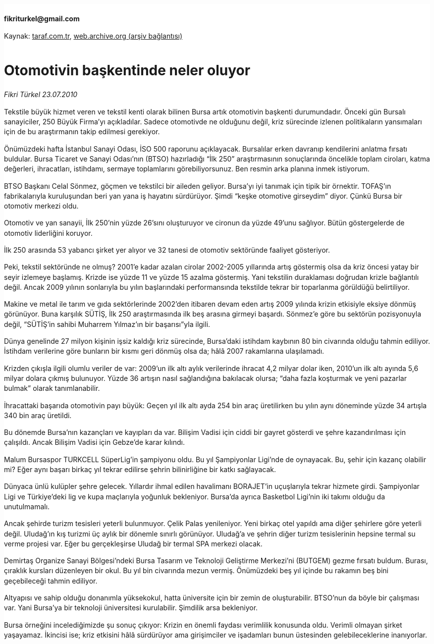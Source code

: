 <p><b><br/>fikriturkel@gmail.com</b></p></div>

Kaynak: [taraf.com.tr](http://www.taraf.com.tr:80/fikri-turkel/makale-eger-kilo-sorununuz-varsa-iki-resimdeki-farklara.htm), [web.archive.org (arşiv bağlantısı)](http://web.archive.org/web/20100720220038/http://www.taraf.com.tr:80/fikri-turkel/makale-eger-kilo-sorununuz-varsa-iki-resimdeki-farklara.htm)
# Otomotivin başkentinde neler oluyor

*Fikri Türkel 23.07.2010*

<div class="yazi"><p>Tekstile büyük hizmet veren ve tekstil kenti olarak bilinen Bursa artık otomotivin başkenti durumundadır. Önceki gün Bursalı sanayiciler, 250 Büyük Firma’yı açıkladılar. Sadece otomotivde ne olduğunu değil, kriz sürecinde izlenen politikaların yansımaları için de bu araştırmanın takip edilmesi gerekiyor. </p>
<p>Önümüzdeki hafta İstanbul Sanayi Odası, İSO 500 raporunu açıklayacak. Bursalılar erken davranıp kendilerini anlatma fırsatı buldular. Bursa Ticaret ve Sanayi Odası’nın (BTSO) hazırladığı “İlk 250” araştırmasının sonuçlarında öncelikle toplam ciroları, katma değerleri, ihracatları, istihdamı, sermaye toplamlarını görebiliyorsunuz. Ben resmin arka planına inmek istiyorum.</p>
<p>BTSO Başkanı Celal Sönmez, göçmen ve tekstilci bir aileden geliyor. Bursa’yı iyi tanımak için tipik bir örnektir. TOFAŞ’ın fabrikalarıyla kuruluşundan beri yan yana iş hayatını sürdürüyor. Şimdi “keşke otomotive girseydim” diyor. Çünkü Bursa bir otomotiv merkezi oldu.</p>
<p>Otomotiv ve yan sanayii, İlk 250’nin yüzde 26’sını oluşturuyor ve cironun da yüzde 49’unu sağlıyor. Bütün göstergelerde de otomotiv liderliğini koruyor.</p>
<p>İlk 250 arasında 53 yabancı şirket yer alıyor ve 32 tanesi de otomotiv sektöründe faaliyet gösteriyor. </p>
<p>Peki, tekstil sektöründe ne olmuş? 2001’e kadar azalan cirolar 2002-2005 yıllarında artış göstermiş olsa da kriz öncesi yatay bir seyir izlemeye başlamış. Krizde ise yüzde 11 ve yüzde 15 azalma göstermiş. Yani tekstilin duraklaması doğrudan krizle bağlantılı değil. Ancak 2009 yılının sonlarıyla bu yılın başlarındaki performansında tekstilde tekrar bir toparlanma görüldüğü belirtiliyor.</p>
<p>Makine ve metal ile tarım ve gıda sektörlerinde 2002’den itibaren devam eden artış 2009 yılında krizin etkisiyle eksiye dönmüş görünüyor. Buna karşılık SÜTİŞ, İlk 250 araştırmasında ilk beş arasına girmeyi başardı. Sönmez’e göre bu sektörün pozisyonuyla değil, “SÜTİŞ’in sahibi Muharrem Yılmaz’ın bir başarısı”yla ilgili. </p>
<p>Dünya genelinde 27 milyon kişinin işsiz kaldığı kriz sürecinde, Bursa’daki istihdam kaybının 80 bin civarında olduğu tahmin ediliyor. İstihdam verilerine göre bunların bir kısmı geri dönmüş olsa da; hâlâ 2007 rakamlarına ulaşılamadı. </p>
<p>Krizden çıkışla ilgili olumlu veriler de var: 2009’un ilk altı aylık verilerinde ihracat 4,2 milyar dolar iken, 2010’un ilk altı ayında 5,6 milyar dolara çıkmış bulunuyor. Yüzde 36 artışın nasıl sağlandığına bakılacak olursa; “daha fazla koşturmak ve yeni pazarlar bulmak” olarak tanımlanabilir. </p>
<p>İhracattaki başarıda otomotivin payı büyük: Geçen yıl ilk altı ayda 254 bin araç üretilirken bu yılın aynı döneminde yüzde 34 artışla 340 bin araç üretildi.</p>
<p>Bu dönemde Bursa’nın kazançları ve kayıpları da var. Bilişim Vadisi için ciddi bir gayret gösterdi ve şehre kazandırılması için çalışıldı. Ancak Bilişim Vadisi için Gebze’de karar kılındı. </p>
<p>Malum Bursaspor TURKCELL SüperLig’in şampiyonu oldu. Bu yıl Şampiyonlar Ligi’nde de oynayacak. Bu, şehir için kazanç olabilir mi? Eğer aynı başarı birkaç yıl tekrar edilirse şehrin bilinirliğine bir katkı sağlayacak. </p>
<p>Dünyaca ünlü kulüpler şehre gelecek. Yıllardır ihmal edilen havalimanı BORAJET’in uçuşlarıyla tekrar hizmete girdi. Şampiyonlar Ligi ve Türkiye’deki lig ve kupa maçlarıyla yoğunluk bekleniyor. Bursa’da ayrıca Basketbol Ligi’nin iki takımı olduğu da unutulmamalı.</p>
<p>Ancak şehirde turizm tesisleri yeterli bulunmuyor. Çelik Palas yenileniyor. Yeni birkaç otel yapıldı ama diğer şehirlere göre yeterli değil. Uludağ’ın kış turizmi üç aylık bir dönemle sınırlı görünüyor. Uludağ’a ve şehrin diğer turizm tesislerinin hepsine termal su verme projesi var. Eğer bu gerçekleşirse Uludağ bir termal SPA merkezi olacak. </p>
<p>Demirtaş Organize Sanayi Bölgesi’ndeki Bursa Tasarım ve Teknoloji Geliştirme Merkezi’ni (BUTGEM) gezme fırsatı buldum. Burası, çıraklık kursları düzenleyen bir okul. Bu yıl bin civarında mezun vermiş. Önümüzdeki beş yıl içinde bu rakamın beş bini geçebileceği tahmin ediliyor.</p>
<p>Altyapısı ve sahip olduğu donanımla yüksekokul, hatta üniversite için bir zemin de oluşturabilir. BTSO’nun da böyle bir çalışması var. Yani Bursa’ya bir teknoloji üniversitesi kurulabilir. Şimdilik arsa bekleniyor. </p>
<p>Bursa örneğini incelediğimizde şu sonuç çıkıyor: Krizin en önemli faydası verimlilik konusunda oldu. Verimli olmayan şirket yaşayamaz. İkincisi ise; kriz etkisini hâlâ sürdürüyor ama girişimciler ve işadamları bunun üstesinden gelebileceklerine inanıyorlar. </p>